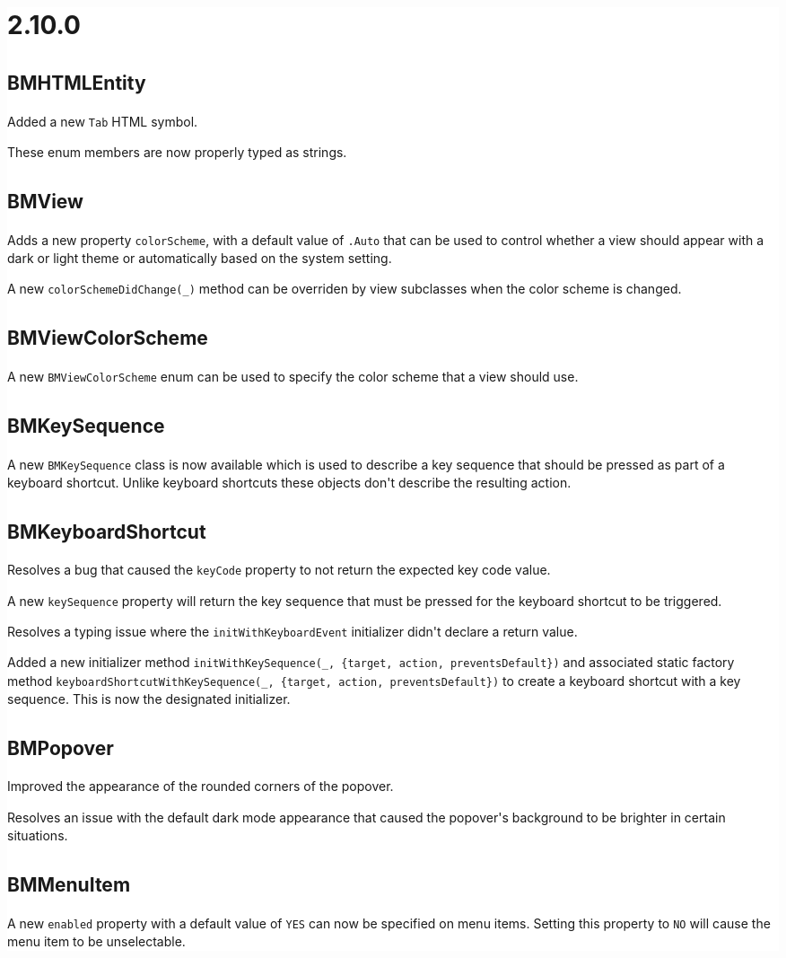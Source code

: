 # 2.10.0

## BMHTMLEntity

Added a new `Tab` HTML symbol.

These enum members are now properly typed as strings.

## BMView

Adds a new property `colorScheme`, with a default value of `.Auto` that can be used to control whether a view should appear with a dark or light theme or automatically based on the system setting.

A new `colorSchemeDidChange(_)` method can be overriden by view subclasses when the color scheme is changed.

## BMViewColorScheme

A new `BMViewColorScheme` enum can be used to specify the color scheme that a view should use.

## BMKeySequence

A new `BMKeySequence` class is now available which is used to describe a key sequence that should be pressed as part of a keyboard shortcut. Unlike keyboard shortcuts these objects don't describe the resulting action.

## BMKeyboardShortcut

Resolves a bug that caused the `keyCode` property to not return the expected key code value.

A new `keySequence` property will return the key sequence that must be pressed for the keyboard shortcut to be triggered.

Resolves a typing issue where the `initWithKeyboardEvent` initializer didn't declare a return value.

Added a new initializer method `initWithKeySequence(_, {target, action, preventsDefault})` and associated static factory method `keyboardShortcutWithKeySequence(_, {target, action, preventsDefault})` to create a keyboard shortcut with a key sequence. This is now the designated initializer.

## BMPopover

Improved the appearance of the rounded corners of the popover.

Resolves an issue with the default dark mode appearance that caused the popover's background to be brighter in certain situations.

## BMMenuItem

A new `enabled` property with a default value of `YES` can now be specified on menu items. Setting this property to `NO` will cause the menu item to be unselectable.
